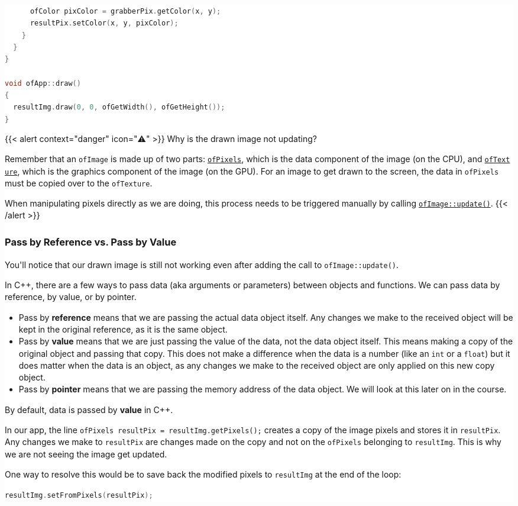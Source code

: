 ```cpp
      ofColor pixColor = grabberPix.getColor(x, y);
      resultPix.setColor(x, y, pixColor);
    }
  }
}

void ofApp::draw()
{
  resultImg.draw(0, 0, ofGetWidth(), ofGetHeight());
}
```

{{< alert context="danger" icon="⚠️" >}}
Why is the drawn image not updating?

Remember that an `ofImage` is made up of two parts: [`ofPixels`](https://openframeworks.cc/documentation/graphics/ofPixels/), which is the data component of the image (on the CPU), and [`ofTexture`](https://openframeworks.cc/documentation/gl/ofTexture/), which is the graphics component of the image (on the GPU). For an image to get drawn to the screen, the data in `ofPixels` must be copied over to the `ofTexture`.

When manipulating pixels directly as we are doing, this process needs to be triggered manually by calling [`ofImage::update()`](https://openframeworks.cc/documentation/graphics/ofImage/#show_update).
{{< /alert >}}

### Pass by Reference vs. Pass by Value

You'll notice that our drawn image is still not working even after adding the call to `ofImage::update()`.

In C++, there are a few ways to pass data (aka arguments or parameters) between objects and functions. We can pass data by reference, by value, or by pointer.

* Pass by **reference** means that we are passing the actual data object itself. Any changes we make to the received object will be kept in the original reference, as it is the same object.
* Pass by **value** means that we are just passing the value of the data, not the data object itself. This means making a copy of the original object and passing that copy. This does not make a difference when the data is a number (like an `int` or a `float`) but it does matter when the data is an object, as any changes we make to the received object are only applied on this new copy object.
* Pass by **pointer** means that we are passing the memory address of the data object. We will look at this later on in the course.

By default, data is passed by **value** in C++.

In our app, the line `ofPixels resultPix = resultImg.getPixels();` creates a copy of the image pixels and stores it in `resultPix`. Any changes we make to `resultPix` are changes made on the copy and not on the `ofPixels` belonging to `resultImg`. This is why we are not seeing the image get updated.

One way to resolve this would be to save back the modified pixels to `resultImg` at the end of the loop:

```cpp
resultImg.setFromPixels(resultPix);
```
